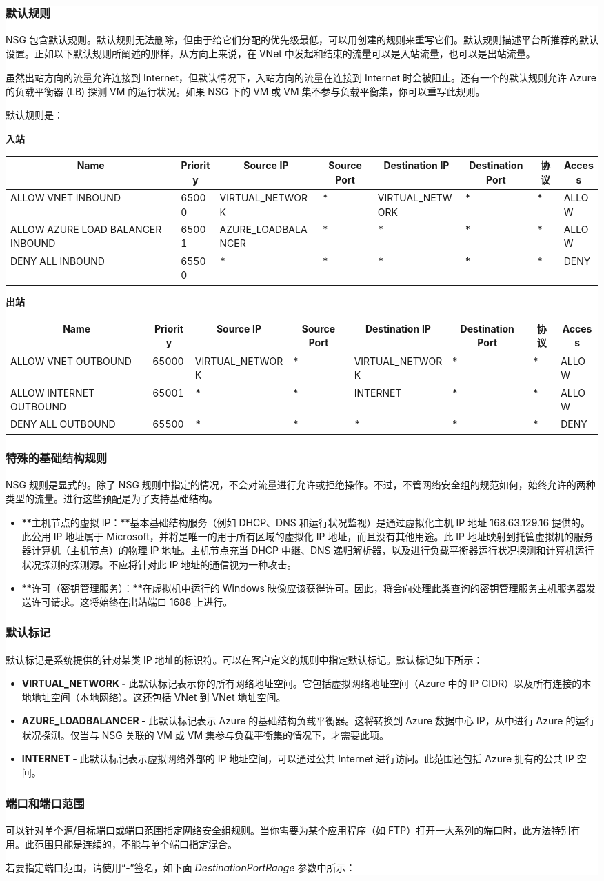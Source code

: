 ### 默认规则

NSG 包含默认规则。默认规则无法删除，但由于给它们分配的优先级最低，可以用创建的规则来重写它们。默认规则描述平台所推荐的默认设置。正如以下默认规则所阐述的那样，从方向上来说，在 VNet 中发起和结束的流量可以是入站流量，也可以是出站流量。

虽然出站方向的流量允许连接到 Internet，但默认情况下，入站方向的流量在连接到 Internet 时会被阻止。还有一个的默认规则允许 Azure 的负载平衡器 (LB) 探测 VM 的运行状况。如果 NSG 下的 VM 或 VM 集不参与负载平衡集，你可以重写此规则。

默认规则是：

**入站**

| Name | Priority | Source IP | Source Port | Destination IP | Destination Port | 协议 | Access |
|-----------------------------------|----------|--------------------|-------------|-----------------|------------------|----------|--------|
| ALLOW VNET INBOUND | 65000 | VIRTUAL\_NETWORK | * | VIRTUAL\_NETWORK | * | * | ALLOW |
| ALLOW AZURE LOAD BALANCER INBOUND | 65001 | AZURE\_LOADBALANCER | * | * | * | * | ALLOW |
| DENY ALL INBOUND | 65500 | * | * | * | * | * | DENY |

**出站**

| Name | Priority | Source IP | Source Port | Destination IP | Destination Port | 协议 | Access |
|-------------------------|----------|-----------------|-------------|-----------------|------------------|----------|--------|
| ALLOW VNET OUTBOUND | 65000 | VIRTUAL\_NETWORK | * | VIRTUAL\_NETWORK | * | * | ALLOW |
| ALLOW INTERNET OUTBOUND | 65001 | * | * | INTERNET | * | * | ALLOW |
| DENY ALL OUTBOUND | 65500 | * | * | * | * | * | DENY |

### 特殊的基础结构规则

NSG 规则是显式的。除了 NSG 规则中指定的情况，不会对流量进行允许或拒绝操作。不过，不管网络安全组的规范如何，始终允许的两种类型的流量。进行这些预配是为了支持基础结构。

- **主机节点的虚拟 IP：**基本基础结构服务（例如 DHCP、DNS 和运行状况监视）是通过虚拟化主机 IP 地址 168.63.129.16 提供的。此公用 IP 地址属于 Microsoft，并将是唯一的用于所有区域的虚拟化 IP 地址，而且没有其他用途。此 IP 地址映射到托管虚拟机的服务器计算机（主机节点）的物理 IP 地址。主机节点充当 DHCP 中继、DNS 递归解析器，以及进行负载平衡器运行状况探测和计算机运行状况探测的探测源。不应将针对此 IP 地址的通信视为一种攻击。

- **许可（密钥管理服务）：**在虚拟机中运行的 Windows 映像应该获得许可。因此，将会向处理此类查询的密钥管理服务主机服务器发送许可请求。这将始终在出站端口 1688 上进行。

### 默认标记

默认标记是系统提供的针对某类 IP 地址的标识符。可以在客户定义的规则中指定默认标记。默认标记如下所示：

- **VIRTUAL\_NETWORK -** 此默认标记表示你的所有网络地址空间。它包括虚拟网络地址空间（Azure 中的 IP CIDR）以及所有连接的本地地址空间（本地网络）。这还包括 VNet 到 VNet 地址空间。

- **AZURE\_LOADBALANCER -** 此默认标记表示 Azure 的基础结构负载平衡器。这将转换到 Azure 数据中心 IP，从中进行 Azure 的运行状况探测。仅当与 NSG 关联的 VM 或 VM 集参与负载平衡集的情况下，才需要此项。

- **INTERNET -** 此默认标记表示虚拟网络外部的 IP 地址空间，可以通过公共 Internet 进行访问。此范围还包括 Azure 拥有的公共 IP 空间。

### 端口和端口范围

可以针对单个源/目标端口或端口范围指定网络安全组规则。当你需要为某个应用程序（如 FTP）打开一大系列的端口时，此方法特别有用。此范围只能是连续的，不能与单个端口指定混合。

若要指定端口范围，请使用“-”签名，如下面 *DestinationPortRange* 参数中所示：
